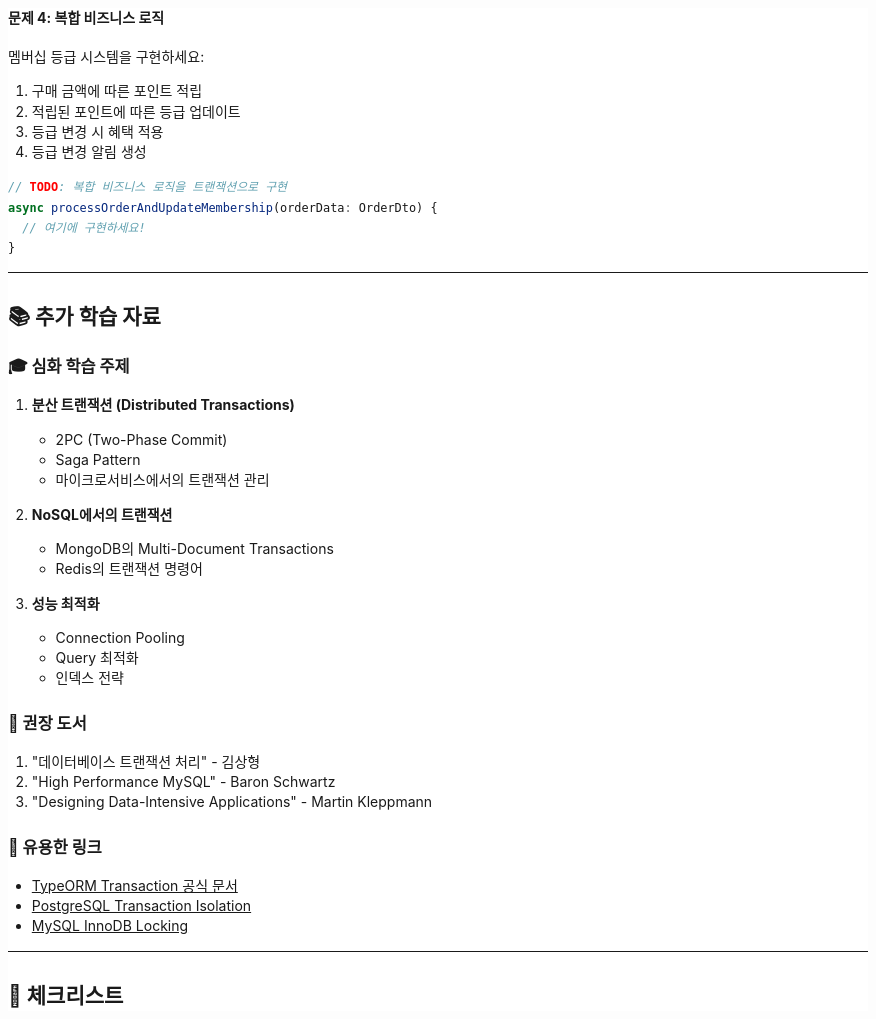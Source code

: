 #### **문제 4: 복합 비즈니스 로직**

멤버십 등급 시스템을 구현하세요:

1. 구매 금액에 따른 포인트 적립
2. 적립된 포인트에 따른 등급 업데이트
3. 등급 변경 시 혜택 적용
4. 등급 변경 알림 생성

```typescript
// TODO: 복합 비즈니스 로직을 트랜잭션으로 구현
async processOrderAndUpdateMembership(orderData: OrderDto) {
  // 여기에 구현하세요!
}
```

---

## 📚 추가 학습 자료

### 🎓 심화 학습 주제

1. **분산 트랜잭션 (Distributed Transactions)**

   - 2PC (Two-Phase Commit)
   - Saga Pattern
   - 마이크로서비스에서의 트랜잭션 관리

2. **NoSQL에서의 트랜잭션**

   - MongoDB의 Multi-Document Transactions
   - Redis의 트랜잭션 명령어

3. **성능 최적화**
   - Connection Pooling
   - Query 최적화
   - 인덱스 전략

### 📖 권장 도서

1. "데이터베이스 트랜잭션 처리" - 김상형
2. "High Performance MySQL" - Baron Schwartz
3. "Designing Data-Intensive Applications" - Martin Kleppmann

### 🔗 유용한 링크

- [TypeORM Transaction 공식 문서](https://typeorm.io/transactions)
- [PostgreSQL Transaction Isolation](https://www.postgresql.org/docs/current/transaction-iso.html)
- [MySQL InnoDB Locking](https://dev.mysql.com/doc/refman/8.0/en/innodb-locking.html)

---

## 🎯 체크리스트
